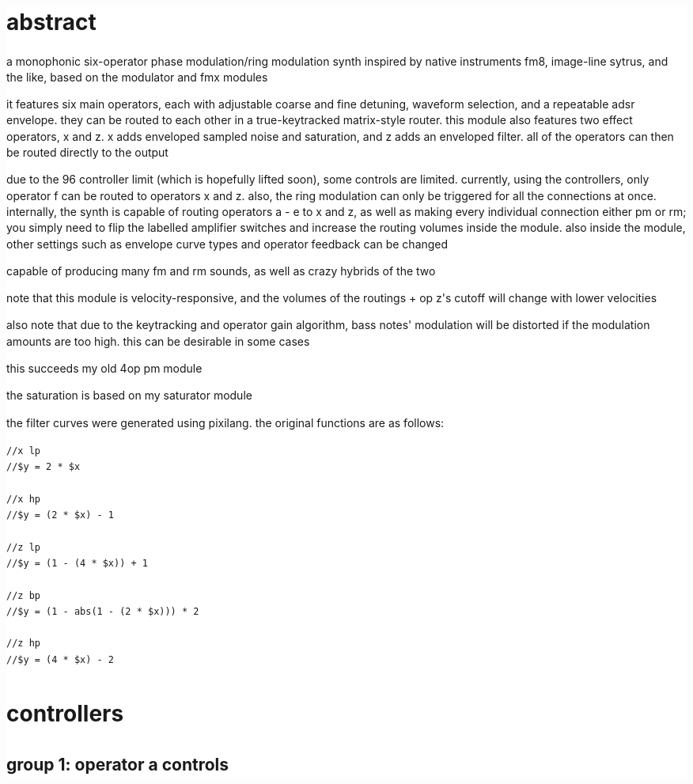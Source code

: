 # abstract

a monophonic six-operator phase modulation/ring modulation synth inspired by native instruments fm8, image-line sytrus, and the like, based on the modulator and fmx modules

it features six main operators, each with adjustable coarse and fine detuning, waveform selection, and a repeatable adsr envelope. they can be routed to each other in a true-keytracked matrix-style router. this module also features two effect operators, x and z. x adds enveloped sampled noise and saturation, and z adds an enveloped filter. all of the operators can then be routed directly to the output

due to the 96 controller limit (which is hopefully lifted soon), some controls are limited. currently, using the controllers, only operator f can be routed to operators x and z. also, the ring modulation can only be triggered for all the connections at once. internally, the synth is capable of routing operators a - e to x and z, as well as making every individual connection either pm or rm; you simply need to flip the labelled amplifier switches and increase the routing volumes inside the module. also inside the module, other settings such as envelope curve types and operator feedback can be changed

capable of producing many fm and rm sounds, as well as crazy hybrids of the two

note that this module is velocity-responsive, and the volumes of the routings + op z's cutoff will change with lower velocities

also note that due to the keytracking and operator gain algorithm, bass notes' modulation will be distorted if the modulation amounts are too high. this can be desirable in some cases

this succeeds my old 4op pm module

the saturation is based on my saturator module

the filter curves were generated using pixilang. the original functions are as follows:

```
//x lp
//$y = 2 * $x

//x hp
//$y = (2 * $x) - 1

//z lp
//$y = (1 - (4 * $x)) + 1

//z bp
//$y = (1 - abs(1 - (2 * $x))) * 2

//z hp
//$y = (4 * $x) - 2
```

# controllers

## group 1: operator a controls
